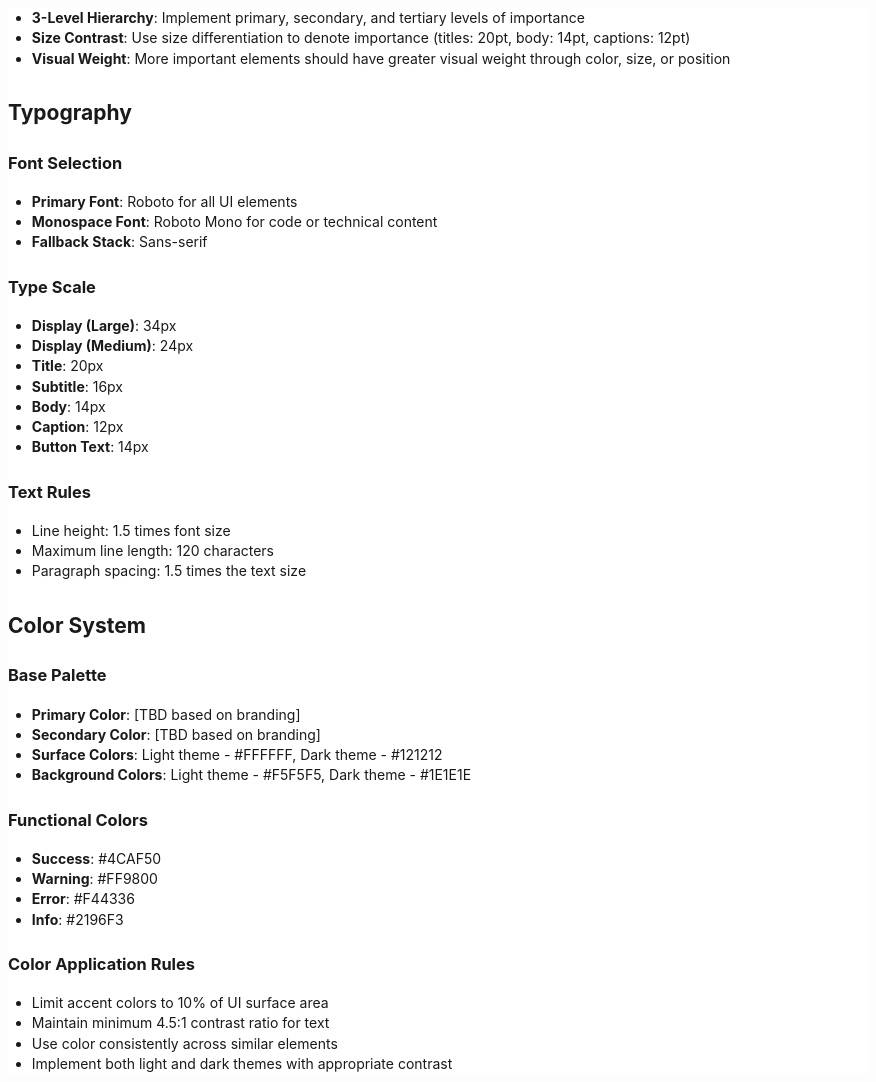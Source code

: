 - **3-Level Hierarchy**: Implement primary, secondary, and tertiary levels of importance
- **Size Contrast**: Use size differentiation to denote importance (titles: 20pt, body: 14pt, captions: 12pt)
- **Visual Weight**: More important elements should have greater visual weight through color, size, or position

## Typography

### Font Selection

- **Primary Font**: Roboto for all UI elements
- **Monospace Font**: Roboto Mono for code or technical content
- **Fallback Stack**: Sans-serif

### Type Scale

- **Display (Large)**: 34px
- **Display (Medium)**: 24px
- **Title**: 20px
- **Subtitle**: 16px
- **Body**: 14px
- **Caption**: 12px
- **Button Text**: 14px

### Text Rules

- Line height: 1.5 times font size
- Maximum line length: 120 characters
- Paragraph spacing: 1.5 times the text size

## Color System

### Base Palette

- **Primary Color**: [TBD based on branding]
- **Secondary Color**: [TBD based on branding]
- **Surface Colors**: Light theme - #FFFFFF, Dark theme - #121212
- **Background Colors**: Light theme - #F5F5F5, Dark theme - #1E1E1E

### Functional Colors

- **Success**: #4CAF50
- **Warning**: #FF9800
- **Error**: #F44336
- **Info**: #2196F3

### Color Application Rules

- Limit accent colors to 10% of UI surface area
- Maintain minimum 4.5:1 contrast ratio for text
- Use color consistently across similar elements
- Implement both light and dark themes with appropriate contrast
